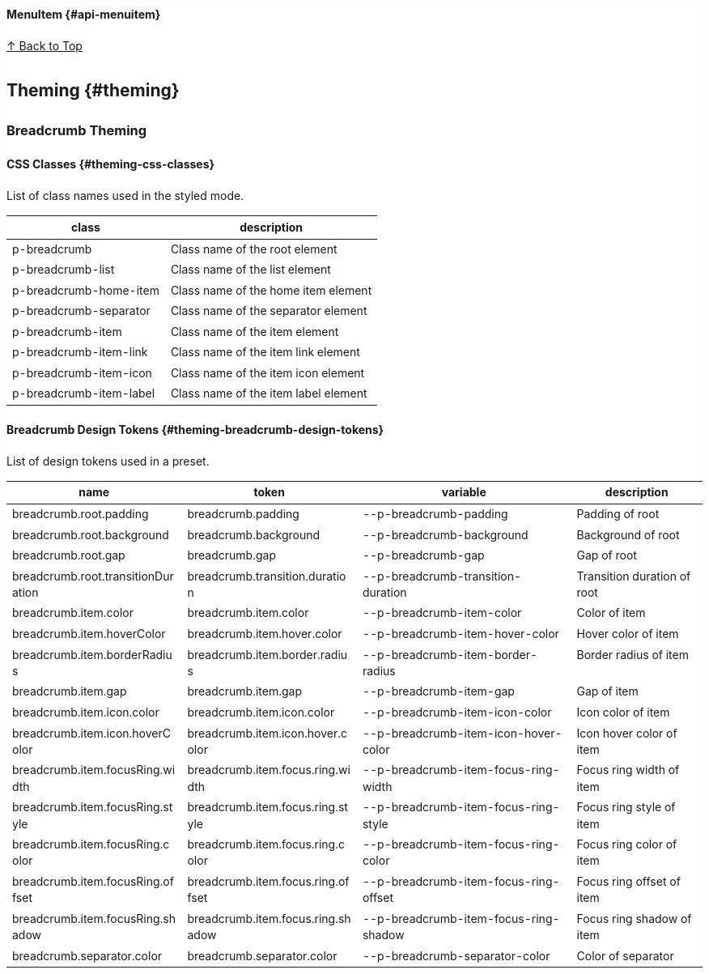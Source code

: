 #### MenuItem {#api-menuitem}

[↑ Back to Top](#table-of-contents)

## Theming {#theming}

### Breadcrumb Theming

#### CSS Classes {#theming-css-classes}

List of class names used in the styled mode.

| class | description |
| --- | --- |
| p-breadcrumb | Class name of the root element |
| p-breadcrumb-list | Class name of the list element |
| p-breadcrumb-home-item | Class name of the home item element |
| p-breadcrumb-separator | Class name of the separator element |
| p-breadcrumb-item | Class name of the item element |
| p-breadcrumb-item-link | Class name of the item link element |
| p-breadcrumb-item-icon | Class name of the item icon element |
| p-breadcrumb-item-label | Class name of the item label element |

#### Breadcrumb Design Tokens {#theming-breadcrumb-design-tokens}

List of design tokens used in a preset.

| name | token | variable | description |
| --- | --- | --- | --- |
| breadcrumb.root.padding | breadcrumb.padding | --p-breadcrumb-padding | Padding of root |
| breadcrumb.root.background | breadcrumb.background | --p-breadcrumb-background | Background of root |
| breadcrumb.root.gap | breadcrumb.gap | --p-breadcrumb-gap | Gap of root |
| breadcrumb.root.transitionDuration | breadcrumb.transition.duration | --p-breadcrumb-transition-duration | Transition duration of root |
| breadcrumb.item.color | breadcrumb.item.color | --p-breadcrumb-item-color | Color of item |
| breadcrumb.item.hoverColor | breadcrumb.item.hover.color | --p-breadcrumb-item-hover-color | Hover color of item |
| breadcrumb.item.borderRadius | breadcrumb.item.border.radius | --p-breadcrumb-item-border-radius | Border radius of item |
| breadcrumb.item.gap | breadcrumb.item.gap | --p-breadcrumb-item-gap | Gap of item |
| breadcrumb.item.icon.color | breadcrumb.item.icon.color | --p-breadcrumb-item-icon-color | Icon color of item |
| breadcrumb.item.icon.hoverColor | breadcrumb.item.icon.hover.color | --p-breadcrumb-item-icon-hover-color | Icon hover color of item |
| breadcrumb.item.focusRing.width | breadcrumb.item.focus.ring.width | --p-breadcrumb-item-focus-ring-width | Focus ring width of item |
| breadcrumb.item.focusRing.style | breadcrumb.item.focus.ring.style | --p-breadcrumb-item-focus-ring-style | Focus ring style of item |
| breadcrumb.item.focusRing.color | breadcrumb.item.focus.ring.color | --p-breadcrumb-item-focus-ring-color | Focus ring color of item |
| breadcrumb.item.focusRing.offset | breadcrumb.item.focus.ring.offset | --p-breadcrumb-item-focus-ring-offset | Focus ring offset of item |
| breadcrumb.item.focusRing.shadow | breadcrumb.item.focus.ring.shadow | --p-breadcrumb-item-focus-ring-shadow | Focus ring shadow of item |
| breadcrumb.separator.color | breadcrumb.separator.color | --p-breadcrumb-separator-color | Color of separator |
